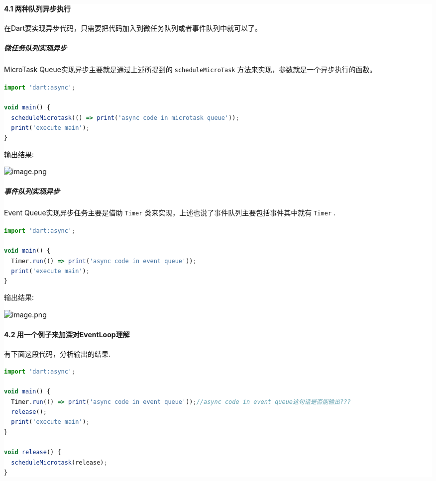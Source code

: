 

#### 4.1 两种队列异步执行

在Dart要实现异步代码，只需要把代码加入到微任务队列或者事件队列中就可以了。

##### 微任务队列实现异步

MicroTask Queue实现异步主要就是通过上述所提到的 `scheduleMicroTask` 方法来实现，参数就是一个异步执行的函数。

```javascript
import 'dart:async';

void main() {
  scheduleMicrotask(() => print('async code in microtask queue'));
  print('execute main');
}
```

输出结果:

 ![image.png](https://p3-juejin.byteimg.com/tos-cn-i-k3u1fbpfcp/03bb41e24503442a92ddfd90fb10d0df~tplv-k3u1fbpfcp-zoom-in-crop-mark:1512:0:0:0.awebp)

##### 事件队列实现异步

Event Queue实现异步任务主要是借助 `Timer` 类来实现，上述也说了事件队列主要包括事件其中就有 `Timer` .

```javascript
import 'dart:async';

void main() {
  Timer.run(() => print('async code in event queue'));
  print('execute main');
}
```

输出结果:

 ![image.png](https://p3-juejin.byteimg.com/tos-cn-i-k3u1fbpfcp/99b07392b4b64f90a05449e29b60fc78~tplv-k3u1fbpfcp-zoom-in-crop-mark:1512:0:0:0.awebp)

#### 4.2 用一个例子来加深对EventLoop理解

有下面这段代码，分析输出的结果.

```javascript
import 'dart:async';

void main() {
  Timer.run(() => print('async code in event queue'));//async code in event queue这句话是否能输出???
  release();
  print('execute main');
}

void release() {
  scheduleMicrotask(release);
}
```
